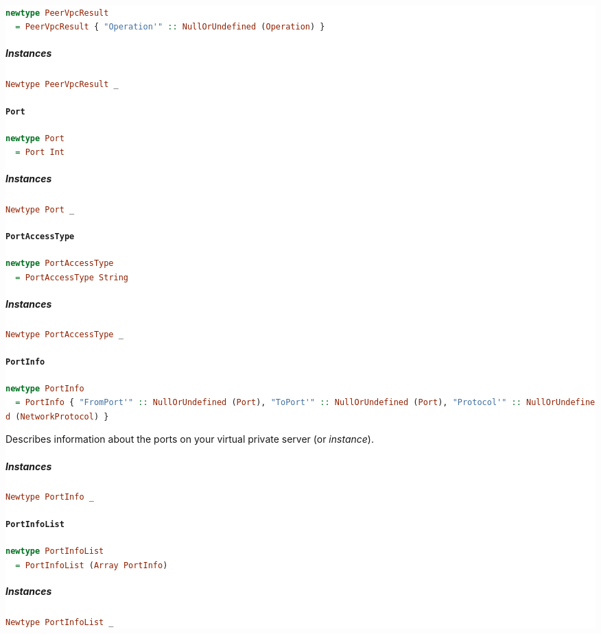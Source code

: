 ``` purescript
newtype PeerVpcResult
  = PeerVpcResult { "Operation'" :: NullOrUndefined (Operation) }
```

##### Instances
``` purescript
Newtype PeerVpcResult _
```

#### `Port`

``` purescript
newtype Port
  = Port Int
```

##### Instances
``` purescript
Newtype Port _
```

#### `PortAccessType`

``` purescript
newtype PortAccessType
  = PortAccessType String
```

##### Instances
``` purescript
Newtype PortAccessType _
```

#### `PortInfo`

``` purescript
newtype PortInfo
  = PortInfo { "FromPort'" :: NullOrUndefined (Port), "ToPort'" :: NullOrUndefined (Port), "Protocol'" :: NullOrUndefined (NetworkProtocol) }
```

<p>Describes information about the ports on your virtual private server (or <i>instance</i>).</p>

##### Instances
``` purescript
Newtype PortInfo _
```

#### `PortInfoList`

``` purescript
newtype PortInfoList
  = PortInfoList (Array PortInfo)
```

##### Instances
``` purescript
Newtype PortInfoList _
```
